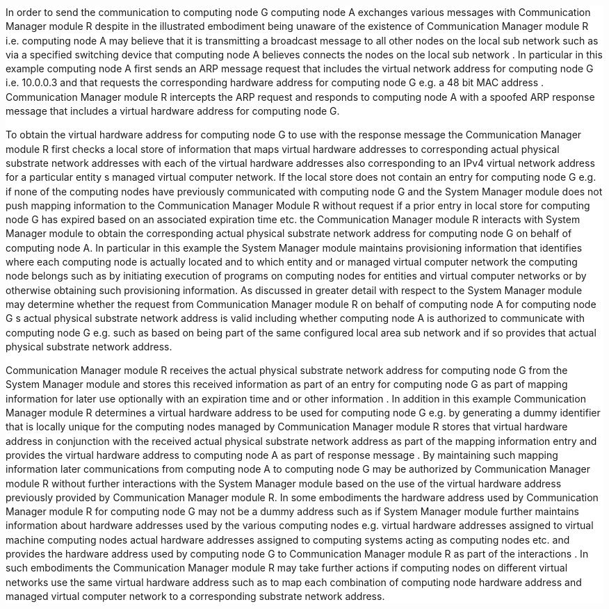 In order to send the communication to computing node G computing node A exchanges various messages with Communication Manager module R despite in the illustrated embodiment being unaware of the existence of Communication Manager module R i.e. computing node A may believe that it is transmitting a broadcast message to all other nodes on the local sub network such as via a specified switching device that computing node A believes connects the nodes on the local sub network . In particular in this example computing node A first sends an ARP message request that includes the virtual network address for computing node G i.e. 10.0.0.3 and that requests the corresponding hardware address for computing node G e.g. a 48 bit MAC address . Communication Manager module R intercepts the ARP request and responds to computing node A with a spoofed ARP response message that includes a virtual hardware address for computing node G.

To obtain the virtual hardware address for computing node G to use with the response message the Communication Manager module R first checks a local store of information that maps virtual hardware addresses to corresponding actual physical substrate network addresses with each of the virtual hardware addresses also corresponding to an IPv4 virtual network address for a particular entity s managed virtual computer network. If the local store does not contain an entry for computing node G e.g. if none of the computing nodes have previously communicated with computing node G and the System Manager module does not push mapping information to the Communication Manager Module R without request if a prior entry in local store for computing node G has expired based on an associated expiration time etc. the Communication Manager module R interacts with System Manager module to obtain the corresponding actual physical substrate network address for computing node G on behalf of computing node A. In particular in this example the System Manager module maintains provisioning information that identifies where each computing node is actually located and to which entity and or managed virtual computer network the computing node belongs such as by initiating execution of programs on computing nodes for entities and virtual computer networks or by otherwise obtaining such provisioning information. As discussed in greater detail with respect to the System Manager module may determine whether the request from Communication Manager module R on behalf of computing node A for computing node G s actual physical substrate network address is valid including whether computing node A is authorized to communicate with computing node G e.g. such as based on being part of the same configured local area sub network and if so provides that actual physical substrate network address.

Communication Manager module R receives the actual physical substrate network address for computing node G from the System Manager module and stores this received information as part of an entry for computing node G as part of mapping information for later use optionally with an expiration time and or other information . In addition in this example Communication Manager module R determines a virtual hardware address to be used for computing node G e.g. by generating a dummy identifier that is locally unique for the computing nodes managed by Communication Manager module R stores that virtual hardware address in conjunction with the received actual physical substrate network address as part of the mapping information entry and provides the virtual hardware address to computing node A as part of response message . By maintaining such mapping information later communications from computing node A to computing node G may be authorized by Communication Manager module R without further interactions with the System Manager module based on the use of the virtual hardware address previously provided by Communication Manager module R. In some embodiments the hardware address used by Communication Manager module R for computing node G may not be a dummy address such as if System Manager module further maintains information about hardware addresses used by the various computing nodes e.g. virtual hardware addresses assigned to virtual machine computing nodes actual hardware addresses assigned to computing systems acting as computing nodes etc. and provides the hardware address used by computing node G to Communication Manager module R as part of the interactions . In such embodiments the Communication Manager module R may take further actions if computing nodes on different virtual networks use the same virtual hardware address such as to map each combination of computing node hardware address and managed virtual computer network to a corresponding substrate network address.

